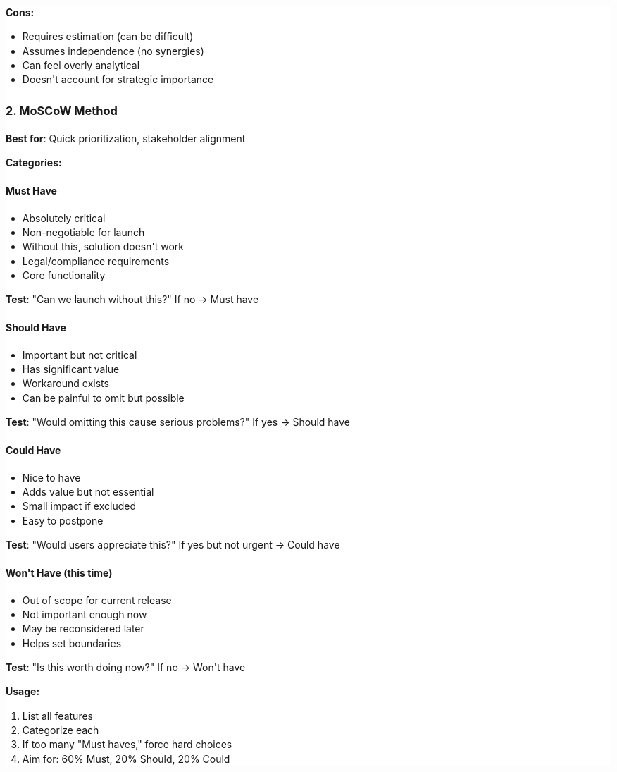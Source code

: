 **Cons:**
- Requires estimation (can be difficult)
- Assumes independence (no synergies)
- Can feel overly analytical
- Doesn't account for strategic importance

### 2. MoSCoW Method

**Best for**: Quick prioritization, stakeholder alignment

**Categories:**

#### Must Have
- Absolutely critical
- Non-negotiable for launch
- Without this, solution doesn't work
- Legal/compliance requirements
- Core functionality

**Test**: "Can we launch without this?"
If no → Must have

#### Should Have
- Important but not critical
- Has significant value
- Workaround exists
- Can be painful to omit but possible

**Test**: "Would omitting this cause serious problems?"
If yes → Should have

#### Could Have
- Nice to have
- Adds value but not essential
- Small impact if excluded
- Easy to postpone

**Test**: "Would users appreciate this?"
If yes but not urgent → Could have

#### Won't Have (this time)
- Out of scope for current release
- Not important enough now
- May be reconsidered later
- Helps set boundaries

**Test**: "Is this worth doing now?"
If no → Won't have

**Usage:**
1. List all features
2. Categorize each
3. If too many "Must haves," force hard choices
4. Aim for: 60% Must, 20% Should, 20% Could
